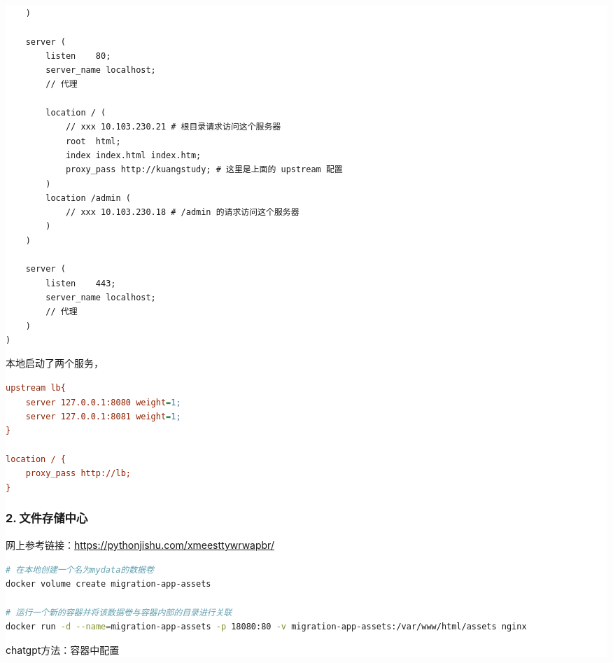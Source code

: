 ```nginx
	)

	server (
		listen    80;
		server_name localhost;
		// 代理

		location / (
			// xxx 10.103.230.21 # 根目录请求访问这个服务器
			root  html;
			index index.html index.htm;
			proxy_pass http://kuangstudy; # 这里是上面的 upstream 配置
		)
		location /admin (
			// xxx 10.103.230.18 # /admin 的请求访问这个服务器
		)
	)

	server (
		listen    443;
		server_name localhost;
		// 代理
	)
)
```

本地启动了两个服务，
```ini
upstream lb{
    server 127.0.0.1:8080 weight=1;
    server 127.0.0.1:8081 weight=1;
}

location / {
    proxy_pass http://lb;
}
```

### 2. 文件存储中心

网上参考链接：https://pythonjishu.com/xmeesttywrwapbr/

```bash
# 在本地创建一个名为mydata的数据卷
docker volume create migration-app-assets

# 运行一个新的容器并将该数据卷与容器内部的目录进行关联
docker run -d --name=migration-app-assets -p 18080:80 -v migration-app-assets:/var/www/html/assets nginx
```

chatgpt方法：容器中配置
